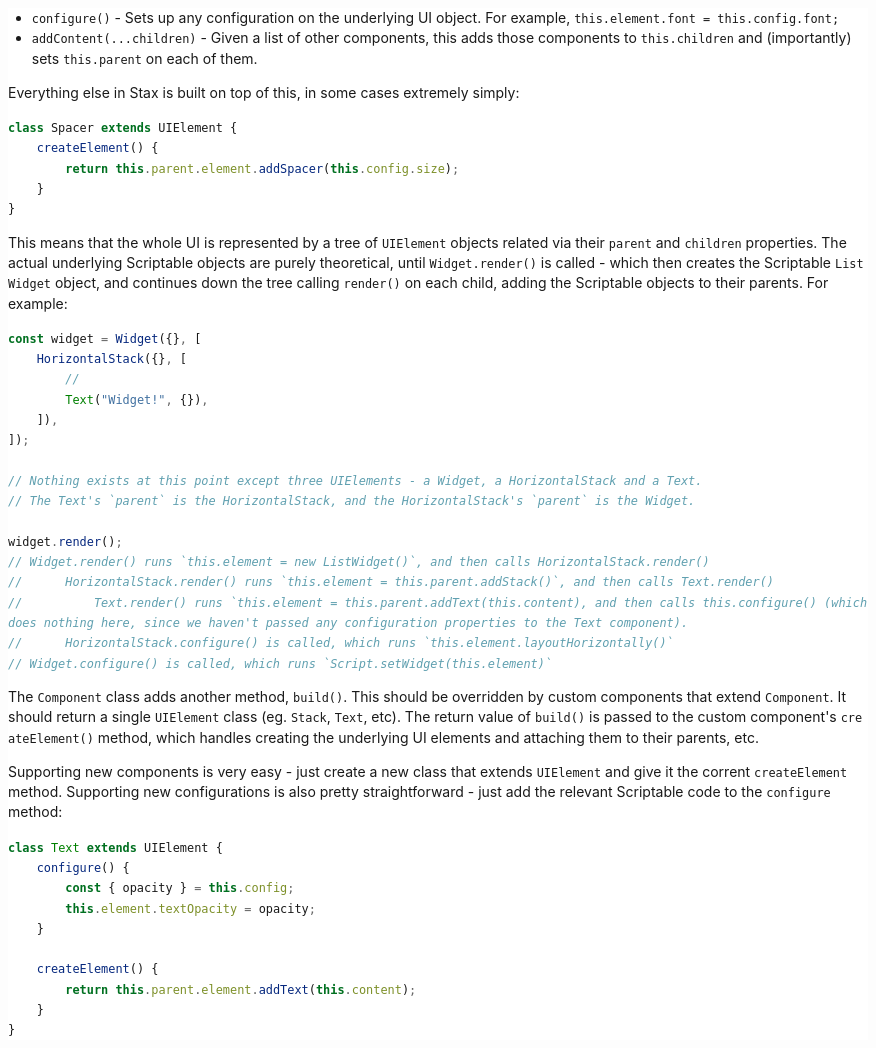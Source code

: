 -   `configure()` - Sets up any configuration on the underlying UI object. For example, `this.element.font = this.config.font;`
-   `addContent(...children)` - Given a list of other components, this adds those components to `this.children` and (importantly) sets `this.parent` on each of them.

Everything else in Stax is built on top of this, in some cases extremely simply:

```js
class Spacer extends UIElement {
    createElement() {
        return this.parent.element.addSpacer(this.config.size);
    }
}
```

This means that the whole UI is represented by a tree of `UIElement` objects related via their `parent` and `children` properties. The actual underlying Scriptable objects are purely theoretical, until `Widget.render()` is called - which then creates the Scriptable `ListWidget` object, and continues down the tree calling `render()` on each child, adding the Scriptable objects to their parents.
For example:

```js
const widget = Widget({}, [
    HorizontalStack({}, [
        //
        Text("Widget!", {}),
    ]),
]);

// Nothing exists at this point except three UIElements - a Widget, a HorizontalStack and a Text.
// The Text's `parent` is the HorizontalStack, and the HorizontalStack's `parent` is the Widget.

widget.render();
// Widget.render() runs `this.element = new ListWidget()`, and then calls HorizontalStack.render()
//      HorizontalStack.render() runs `this.element = this.parent.addStack()`, and then calls Text.render()
//          Text.render() runs `this.element = this.parent.addText(this.content), and then calls this.configure() (which does nothing here, since we haven't passed any configuration properties to the Text component).
//      HorizontalStack.configure() is called, which runs `this.element.layoutHorizontally()`
// Widget.configure() is called, which runs `Script.setWidget(this.element)`
```

The `Component` class adds another method, `build()`. This should be overridden by custom components that extend `Component`. It should return a single `UIElement` class (eg. `Stack`, `Text`, etc). The return value of `build()` is passed to the custom component's `createElement()` method, which handles creating the underlying UI elements and attaching them to their parents, etc.

Supporting new components is very easy - just create a new class that extends `UIElement` and give it the corrent `createElement` method.
Supporting new configurations is also pretty straightforward - just add the relevant Scriptable code to the `configure` method:

```js
class Text extends UIElement {
    configure() {
        const { opacity } = this.config;
        this.element.textOpacity = opacity;
    }

    createElement() {
        return this.parent.element.addText(this.content);
    }
}
```
